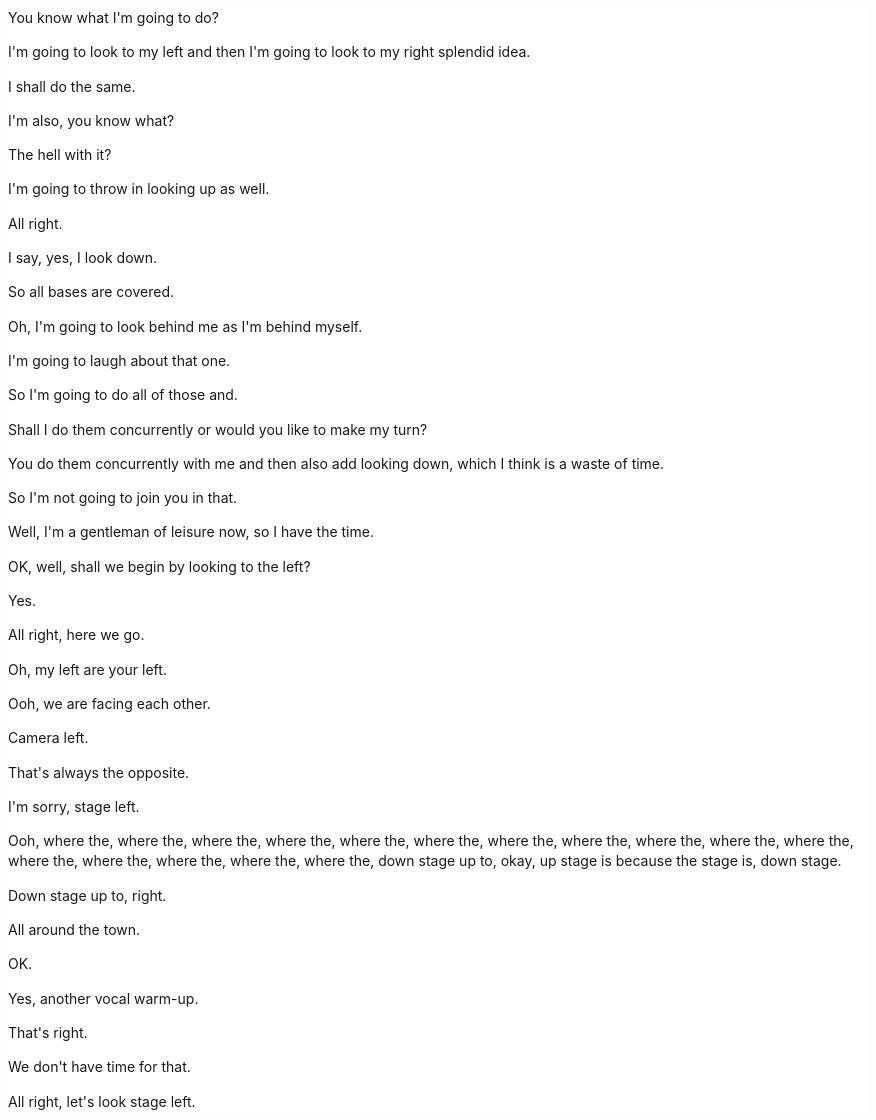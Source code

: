 You know what I'm going to do?

I'm going to look to my left and then I'm going to look to my right splendid idea.

I shall do the same.

I'm also, you know what?

The hell with it?

I'm going to throw in looking up as well.

All right.

I say, yes, I look down.

So all bases are covered.

Oh, I'm going to look behind me as I'm behind myself.

I'm going to laugh about that one.

So I'm going to do all of those and.

Shall I do them concurrently or would you like to make my turn?

You do them concurrently with me and then also add looking down, which I think is a waste of time.

So I'm not going to join you in that.

Well, I'm a gentleman of leisure now, so I have the time.

OK, well, shall we begin by looking to the left?

Yes.

All right, here we go.

Oh, my left are your left.

Ooh, we are facing each other.

Camera left.

That's always the opposite.

I'm sorry, stage left.

Ooh, where the, where the, where the, where the, where the, where the, where the, where the, where the, where the, where the, where the, where the, where the, where the, where the, down stage up to, okay, up stage is because the stage is, down stage.

Down stage up to, right.

All around the town.

OK.

Yes, another vocal warm-up.

That's right.

We don't have time for that.

All right, let's look stage left.
